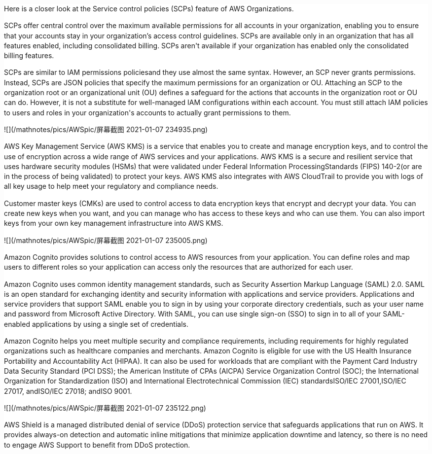 Here is a closer look at the Service control policies (SCPs) feature of AWS Organizations.

SCPs offer central control over the maximum available permissions for all accounts in your organization, enabling you to ensure that your accounts stay in your organization’s access control guidelines. SCPs are available only in an organization that has all features enabled, including consolidated billing. SCPs aren't available if your organization has enabled only the consolidated billing features.

SCPs are similar to IAM permissions policiesand they use almost the same syntax. However, an SCP never grants permissions. Instead, SCPs are JSON policies that specify the maximum permissions for an organization or OU. Attaching an SCP to the organization root or an organizational unit (OU) defines a safeguard for the actions that accounts in the organization root or OU can do. However, it is not a substitute for well-managed IAM configurations within each account. You must still attach IAM policies to users and roles in your organization's accounts to actually grant permissions to them.

![](/mathnotes/pics/AWSpic/屏幕截图 2021-01-07 234935.png)

AWS Key Management Service (AWS KMS) is a service that enables you to create and manage encryption keys, and to control the use of encryption across a wide range of AWS services and your applications. AWS KMS is a secure and resilient service that uses hardware security modules (HSMs) that were validated under Federal Information ProcessingStandards (FIPS) 140-2(or are in the process of being validated) to protect your keys. AWS KMS also integrates with AWS CloudTrail to provide you with logs of all key usage to help meet your regulatory and compliance needs.

Customer master keys (CMKs) are used to control access to data encryption keys that encrypt and decrypt your data. You can create new keys when you want, and you can manage who has access to these keys and who can use them. You can also import keys from your own key management infrastructure into AWS KMS.

![](/mathnotes/pics/AWSpic/屏幕截图 2021-01-07 235005.png)

Amazon Cognito provides solutions to control access to AWS resources from your application. You can define roles and map users to different roles so your application can access only the resources that are authorized for each user.

Amazon Cognito uses common identity management standards, such as Security Assertion Markup Language (SAML) 2.0. SAML is an open standard for exchanging identity and security information with applications and service providers. Applications and service providers that support SAML enable you to sign in by using your corporate directory credentials, such as your user name and password from Microsoft Active Directory. With SAML, you can use single sign-on (SSO) to sign in to all of your SAML-enabled applications by using a single set of credentials.

Amazon Cognito helps you meet multiple security and compliance requirements, including requirements for highly regulated organizations such as healthcare companies and merchants. Amazon Cognito is eligible for use with the US Health Insurance Portability and Accountability Act (HIPAA). It can also be used for workloads that are compliant with the Payment Card Industry Data Security Standard (PCI DSS); the American Institute of CPAs (AICPA) Service Organization Control (SOC); the International Organization for Standardization (ISO) and International Electrotechnical Commission (IEC) standardsISO/IEC 27001,ISO/IEC 27017, andISO/IEC 27018; andISO 9001.

![](/mathnotes/pics/AWSpic/屏幕截图 2021-01-07 235122.png)

AWS Shield is a managed distributed denial of service (DDoS) protection service that safeguards applications that run on AWS. It provides always-on detection and automatic inline mitigations that minimize application downtime and latency, so there is no need to engage AWS Support to benefit from DDoS protection.
